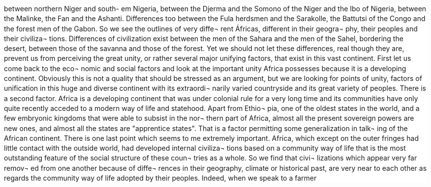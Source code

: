 between northern Niger and south-
em Nigeria, between the Djerma and
the Somono of the Niger and the
Ibo of Nigeria, between the Malinke,
the Fan and the Ashanti. Differences
too between the Fula herdsmen and
the Sarakolle, the Battutsi of the
Congo and the forest men of the
Gabon.
So we see the outlines of very diffe¬
rent Áfricas, different in their geogra¬
phy, their peoples and their civiliza¬
tions. Differences of civilization exist
between the men of the Sahara and
the men of the Sahel, bordering the
desert, between those of the savanna
and those of the forest. Yet we should
not let these differences, real though
they are, prevent us from perceiving the
great unity, or rather several major
unifying factors, that exist in this vast
continent.
First let us come back to the eco¬
nomic and social factors and look at
the important unity Africa possesses
because it is a developing continent.
Obviously this is not a quality that
should be stressed as an argument,
but we are looking for points of unity,
factors of unification in this huge and
diverse continent with its extraordi¬
narily varied countryside and its great
variety of peoples.
There is a second factor. Africa is
a developing continent that was under
colonial rule for a very long time and
its communities have only quite
recently acceded to a modern way of
life and statehood. Apart from Ethio¬
pia, one of the oldest states in the
world, and a few embryonic kingdoms
that were able to subsist in the nor¬
thern part of Africa, almost all the
present sovereign powers are new
ones, and almost all the states are
"apprentice states". That is a factor
permitting some generalization in talk¬
ing of the African continent.
There is one last point which seems
to me extremely important. Africa,
which except on the outer fringes
had little contact with the outside
world, had developed internal civiliza¬
tions based on a community way of
life that is the most outstanding feature
of the social structure of these coun¬
tries as a whole. So we find that civi¬
lizations which appear very far remov¬
ed from one another because of diffe¬
rences in their geography, climate or
historical past, are very near to each
other as regards the community way
of life adopted by their peoples.
Indeed, when we speak to a farmer